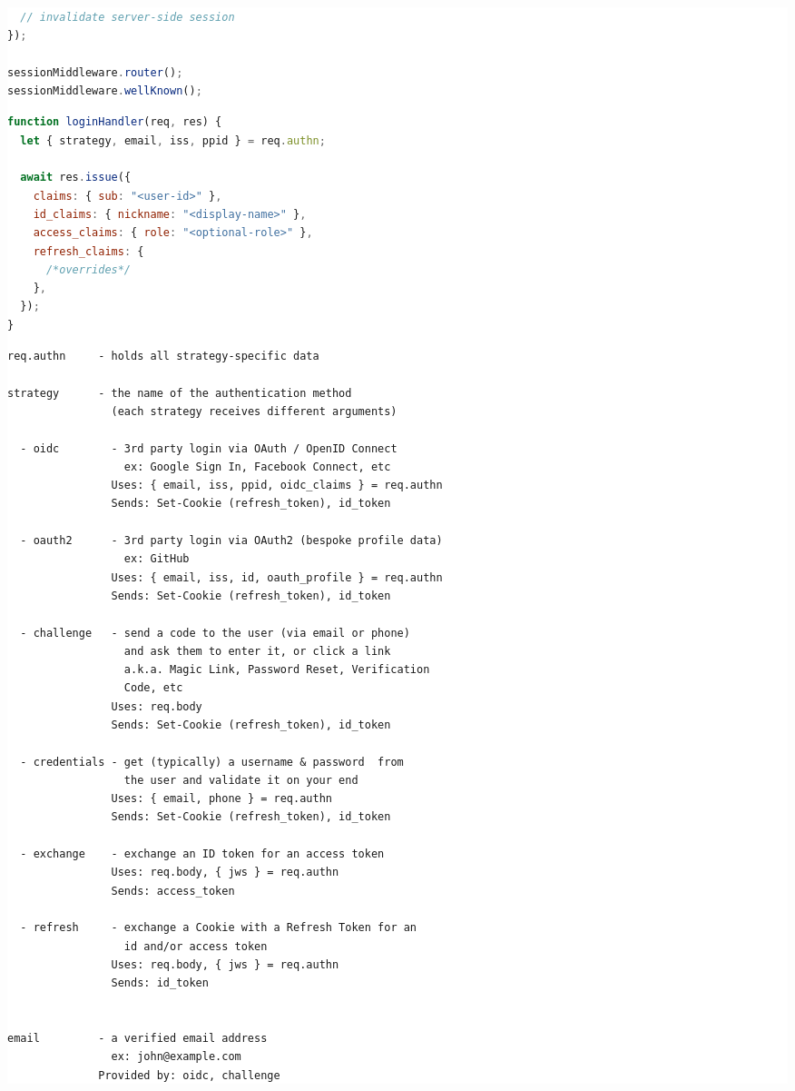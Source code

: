 ```js
  // invalidate server-side session
});

sessionMiddleware.router();
sessionMiddleware.wellKnown();
```

```js
function loginHandler(req, res) {
  let { strategy, email, iss, ppid } = req.authn;

  await res.issue({
    claims: { sub: "<user-id>" },
    id_claims: { nickname: "<display-name>" },
    access_claims: { role: "<optional-role>" },
    refresh_claims: {
      /*overrides*/
    },
  });
}
```

```txt
req.authn     - holds all strategy-specific data

strategy      - the name of the authentication method
                (each strategy receives different arguments)

  - oidc        - 3rd party login via OAuth / OpenID Connect
                  ex: Google Sign In, Facebook Connect, etc
                Uses: { email, iss, ppid, oidc_claims } = req.authn
                Sends: Set-Cookie (refresh_token), id_token

  - oauth2      - 3rd party login via OAuth2 (bespoke profile data)
                  ex: GitHub
                Uses: { email, iss, id, oauth_profile } = req.authn
                Sends: Set-Cookie (refresh_token), id_token

  - challenge   - send a code to the user (via email or phone)
                  and ask them to enter it, or click a link
                  a.k.a. Magic Link, Password Reset, Verification
                  Code, etc
                Uses: req.body
                Sends: Set-Cookie (refresh_token), id_token

  - credentials - get (typically) a username & password  from
                  the user and validate it on your end
                Uses: { email, phone } = req.authn
                Sends: Set-Cookie (refresh_token), id_token

  - exchange    - exchange an ID token for an access token
                Uses: req.body, { jws } = req.authn
                Sends: access_token

  - refresh     - exchange a Cookie with a Refresh Token for an
                  id and/or access token
                Uses: req.body, { jws } = req.authn
                Sends: id_token


email         - a verified email address
                ex: john@example.com
              Provided by: oidc, challenge

```